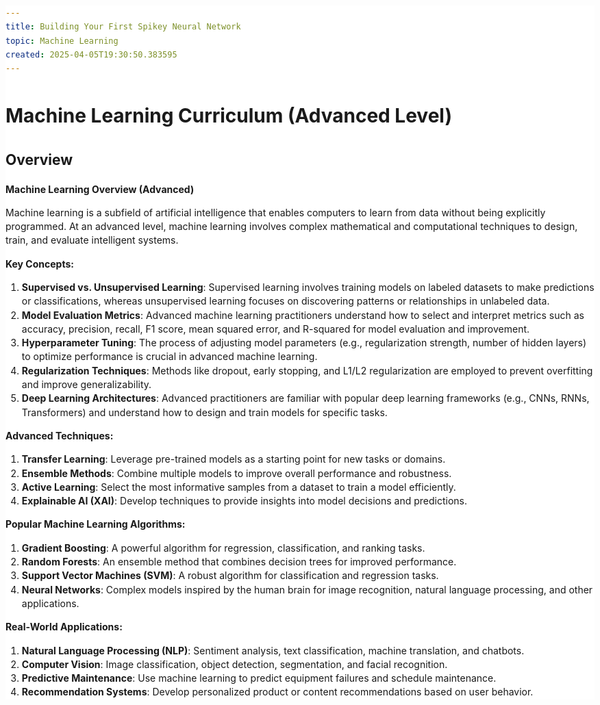 ```yaml
---
title: Building Your First Spikey Neural Network
topic: Machine Learning
created: 2025-04-05T19:30:50.383595
---
```


# Machine Learning Curriculum (Advanced Level)

## Overview

**Machine Learning Overview (Advanced)**

Machine learning is a subfield of artificial intelligence that enables computers to learn from data without being explicitly programmed. At an advanced level, machine learning involves complex mathematical and computational techniques to design, train, and evaluate intelligent systems.

**Key Concepts:**

1. **Supervised vs. Unsupervised Learning**: Supervised learning involves training models on labeled datasets to make predictions or classifications, whereas unsupervised learning focuses on discovering patterns or relationships in unlabeled data.
2. **Model Evaluation Metrics**: Advanced machine learning practitioners understand how to select and interpret metrics such as accuracy, precision, recall, F1 score, mean squared error, and R-squared for model evaluation and improvement.
3. **Hyperparameter Tuning**: The process of adjusting model parameters (e.g., regularization strength, number of hidden layers) to optimize performance is crucial in advanced machine learning.
4. **Regularization Techniques**: Methods like dropout, early stopping, and L1/L2 regularization are employed to prevent overfitting and improve generalizability.
5. **Deep Learning Architectures**: Advanced practitioners are familiar with popular deep learning frameworks (e.g., CNNs, RNNs, Transformers) and understand how to design and train models for specific tasks.

**Advanced Techniques:**

1. **Transfer Learning**: Leverage pre-trained models as a starting point for new tasks or domains.
2. **Ensemble Methods**: Combine multiple models to improve overall performance and robustness.
3. **Active Learning**: Select the most informative samples from a dataset to train a model efficiently.
4. **Explainable AI (XAI)**: Develop techniques to provide insights into model decisions and predictions.

**Popular Machine Learning Algorithms:**

1. **Gradient Boosting**: A powerful algorithm for regression, classification, and ranking tasks.
2. **Random Forests**: An ensemble method that combines decision trees for improved performance.
3. **Support Vector Machines (SVM)**: A robust algorithm for classification and regression tasks.
4. **Neural Networks**: Complex models inspired by the human brain for image recognition, natural language processing, and other applications.

**Real-World Applications:**

1. **Natural Language Processing (NLP)**: Sentiment analysis, text classification, machine translation, and chatbots.
2. **Computer Vision**: Image classification, object detection, segmentation, and facial recognition.
3. **Predictive Maintenance**: Use machine learning to predict equipment failures and schedule maintenance.
4. **Recommendation Systems**: Develop personalized product or content recommendations based on user behavior.
